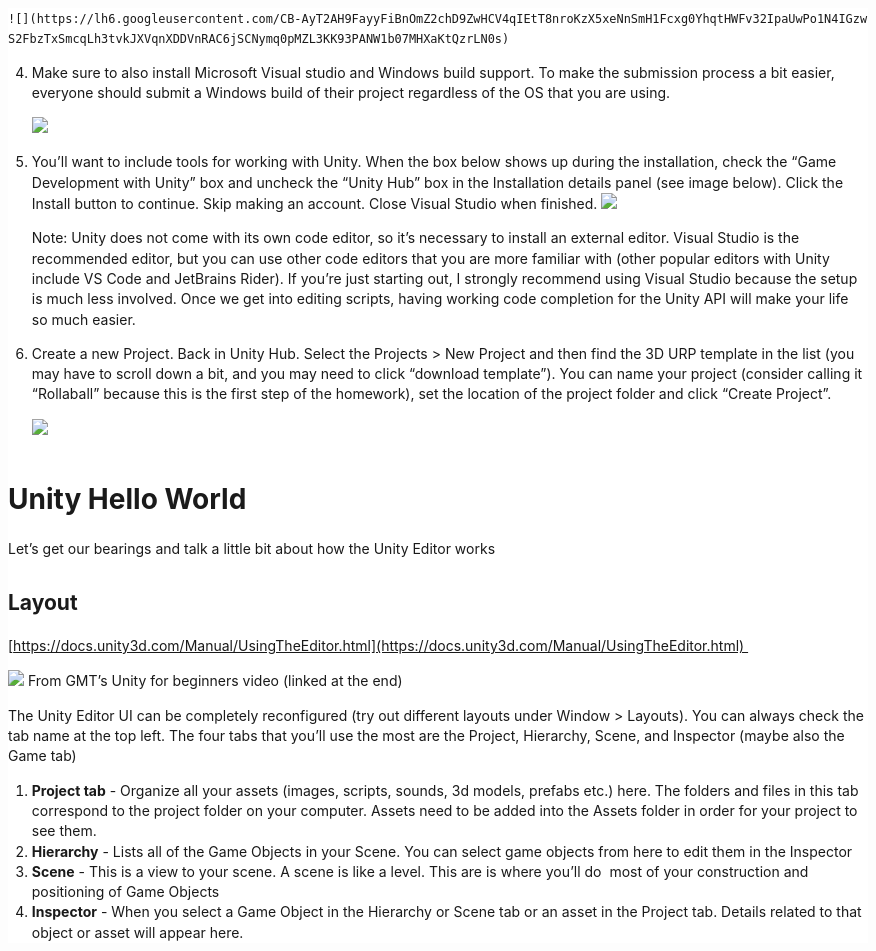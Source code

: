 	![](https://lh6.googleusercontent.com/CB-AyT2AH9FayyFiBnOmZ2chD9ZwHCV4qIEtT8nroKzX5xeNnSmH1Fcxg0YhqtHWFv32IpaUwPo1N4IGzwS2FbzTxSmcqLh3tvkJXVqnXDDVnRAC6jSCNymq0pMZL3KK93PANW1b07MHXaKtQzrLN0s)
  
4. Make sure to also install Microsoft Visual studio and Windows build support. To make the submission process a bit easier, everyone should submit a Windows build of their project regardless of the OS that you are using.

	![](https://lh5.googleusercontent.com/gujcH0ZUGA_jq2Qd0CsADLJ76X7imXQ5i5HD3wY06q97C6onic-jFTFu7pSIBzlpyyEkP3aMnCObtwZU60sscZOnOz2X1E0cR6aYokfzzsbKa-uRVbQhqmgp6pa677atTTVo0PR27E1MLsep6nyBDvU)

5. You’ll want to include tools for working with Unity. When the box below shows up during the installation, check the “Game Development with Unity” box and uncheck the “Unity Hub” box in the Installation details panel (see image below). Click the Install button to continue. Skip making an account. Close Visual Studio when finished.
    ![](https://lh3.googleusercontent.com/DlcKNSNlT1oVUnxC95YL5NsZGosjrDLcQbSNl2sUJ1rKBKW_JSxkJHgACyTc_nwI_NhkBVbzX5nQQhgWUZXNtCwWKBQPViK6ZaJPFUJAmYScW4gUs3isp4LSI0YqvvVto6X4LkG9sq5lmjC6cPAt9_A)
	
	Note: Unity does not come with its own code editor, so it’s necessary to install an external editor. Visual Studio is the recommended editor, but you can use other code editors that you are more familiar with (other popular editors with Unity include VS Code and JetBrains Rider). If you’re just starting out, I strongly recommend using Visual Studio because the setup is much less involved. Once we get into editing scripts, having working code completion for the Unity API will make your life so much easier.
	
6. Create a new Project. Back in Unity Hub. Select the Projects > New Project and then find the 3D URP template in the list (you may have to scroll down a bit, and you may need to click “download template”). You can name your project (consider calling it “Rollaball” because this is the first step of the homework), set the location of the project folder and click “Create Project”.
    
    ![](https://lh3.googleusercontent.com/5LkEQwBuOXZnX_pdFun2sqoZTd4vAJV912xBCMa8RCTexXz1TNHmlQd8wNvTzVsBeyuKbfquJO5xc4JIE-V7_Fr7Zbfuy1FAzYrw5TVSBflbNXgd8OKmRcZKK705CUtGUihxQknpq96ecIwtKiCYrAg)


# Unity Hello World

Let’s get our bearings and talk a little bit about how the Unity Editor works
## Layout

[https://docs.unity3d.com/Manual/UsingTheEditor.html](https://docs.unity3d.com/Manual/UsingTheEditor.html) 

![](https://lh6.googleusercontent.com/c-TYbobu3_dGJcBTvnNmjJZaTwvPPbNVGKrC2aR0K4LxeUHYXhxnbWrIWEklE1sjopc3BufGoAwPpjHKQ1roR8qRRUkOq608fHdItE1Rcre1rVSSuYbjsNhmr3R7RcRXj9kNqsNKtuIuu2r5yEazxCY)
From GMT’s Unity for beginners video (linked at the end)

The Unity Editor UI can be completely reconfigured (try out different layouts under Window > Layouts). You can always check the tab name at the top left. The four tabs that you’ll use the most are the Project, Hierarchy, Scene, and Inspector (maybe also the Game tab)

1. **Project tab** - Organize all your assets (images, scripts, sounds, 3d models, prefabs etc.) here. The folders and files in this tab correspond to the project folder on your computer. Assets need to be added into the Assets folder in order for your project to see them.
2. **Hierarchy** - Lists all of the Game Objects in your Scene. You can select game objects from here to edit them in the Inspector
3. **Scene** - This is a view to your scene. A scene is like a level. This are is where you’ll do  most of your construction and positioning of Game Objects
4. **Inspector** - When you select a Game Object in the Hierarchy or Scene tab or an asset in the Project tab. Details related to that object or asset will appear here.
